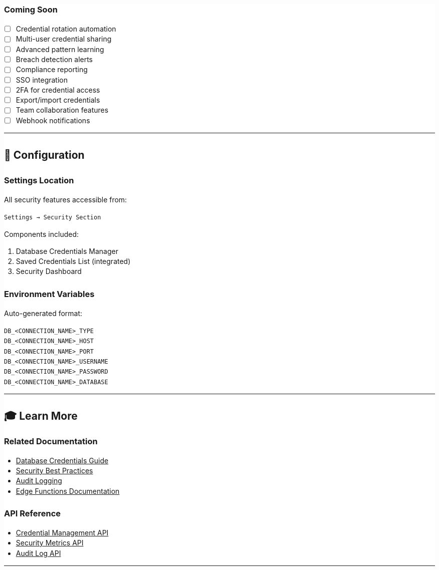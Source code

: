 ### Coming Soon
- [ ] Credential rotation automation
- [ ] Multi-user credential sharing
- [ ] Advanced pattern learning
- [ ] Breach detection alerts
- [ ] Compliance reporting
- [ ] SSO integration
- [ ] 2FA for credential access
- [ ] Export/import credentials
- [ ] Team collaboration features
- [ ] Webhook notifications

---

## 📝 Configuration

### Settings Location
All security features accessible from:
```
Settings → Security Section
```

Components included:
1. Database Credentials Manager
2. Saved Credentials List (integrated)
3. Security Dashboard

### Environment Variables
Auto-generated format:
```
DB_<CONNECTION_NAME>_TYPE
DB_<CONNECTION_NAME>_HOST
DB_<CONNECTION_NAME>_PORT
DB_<CONNECTION_NAME>_USERNAME
DB_<CONNECTION_NAME>_PASSWORD
DB_<CONNECTION_NAME>_DATABASE
```

---

## 🎓 Learn More

### Related Documentation
- [Database Credentials Guide](./DATABASE_CREDENTIALS_GUIDE.md)
- [Security Best Practices](#)
- [Audit Logging](#)
- [Edge Functions Documentation](#)

### API Reference
- [Credential Management API](#)
- [Security Metrics API](#)
- [Audit Log API](#)

---